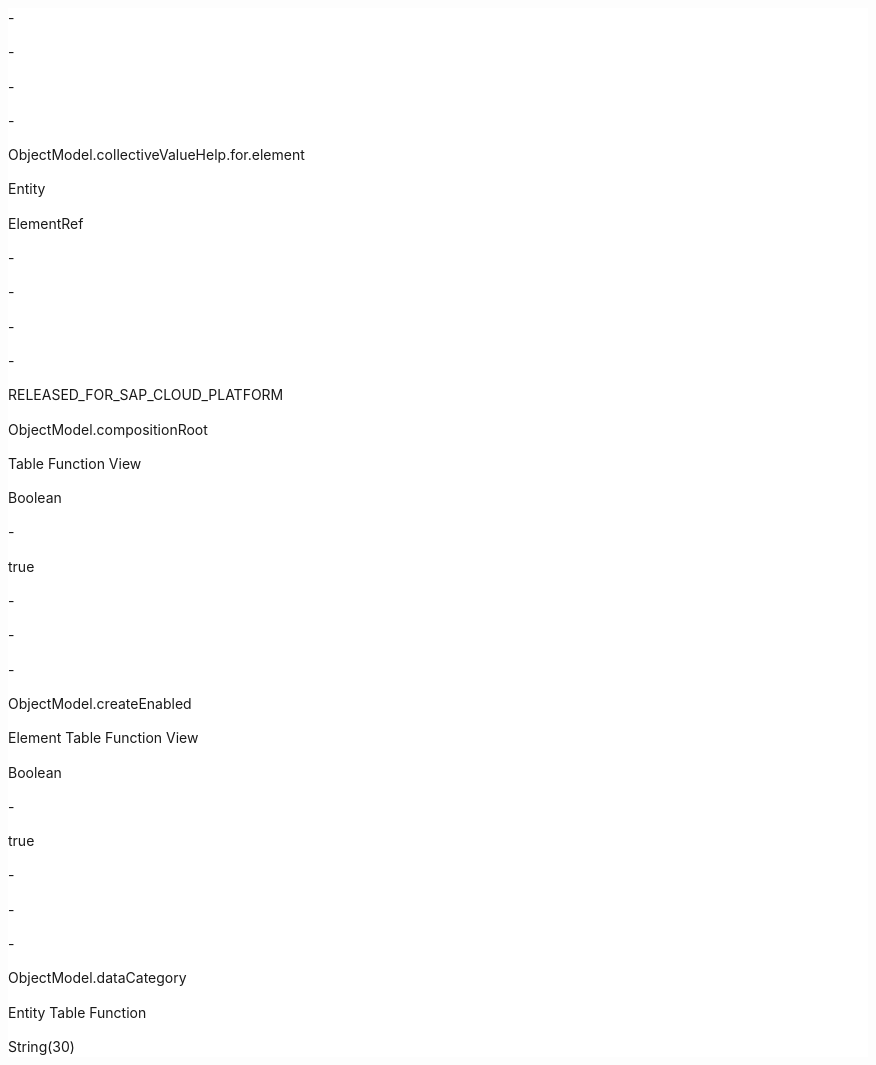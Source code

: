 \-

\-

\-

\-

ObjectModel.collectiveValueHelp.for.element

Entity

ElementRef

\-

\-

\-

\-

RELEASED\_FOR\_SAP\_CLOUD\_PLATFORM

ObjectModel.compositionRoot

Table Function
View

Boolean

\-

true

\-

\-

\-

ObjectModel.createEnabled

Element
Table Function
View

Boolean

\-

true

\-

\-

\-

ObjectModel.dataCategory

Entity
Table Function

String(30)
